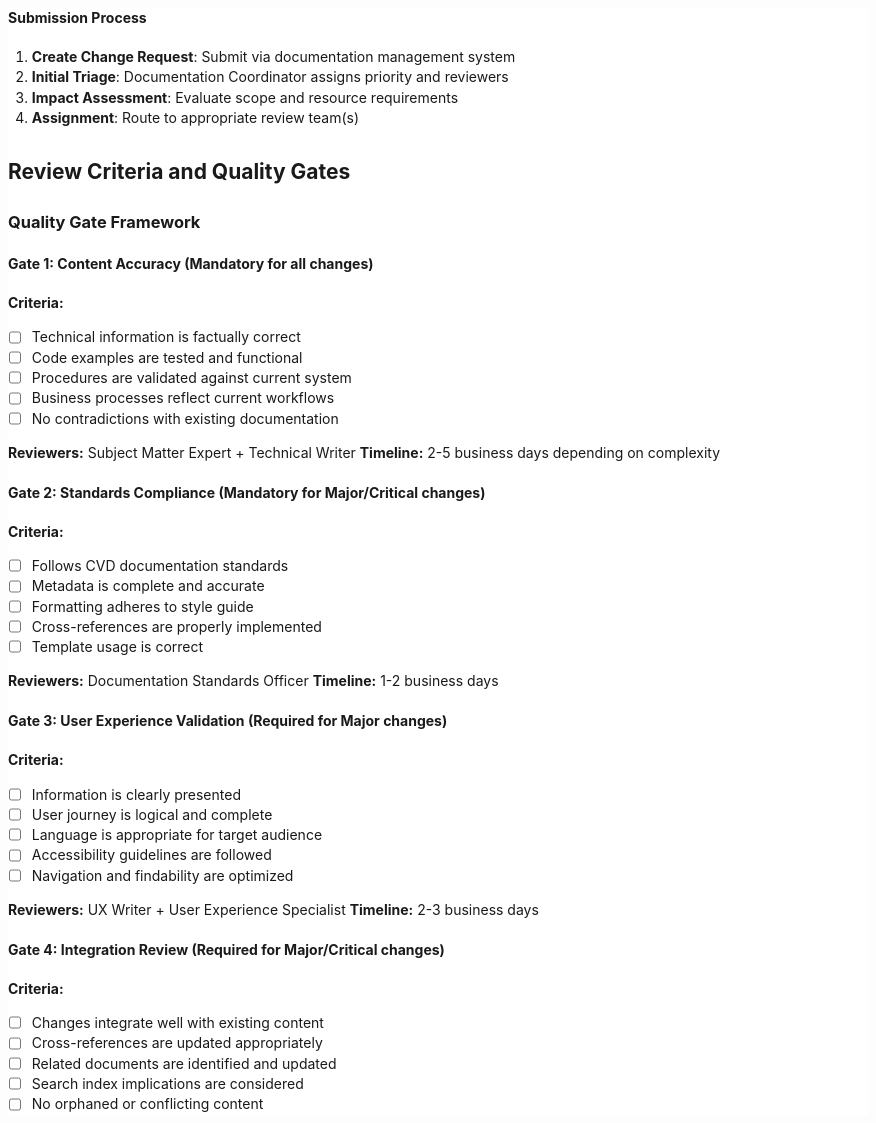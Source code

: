 #### Submission Process
1. **Create Change Request**: Submit via documentation management system
2. **Initial Triage**: Documentation Coordinator assigns priority and reviewers
3. **Impact Assessment**: Evaluate scope and resource requirements
4. **Assignment**: Route to appropriate review team(s)

## Review Criteria and Quality Gates

### Quality Gate Framework

#### Gate 1: Content Accuracy (Mandatory for all changes)
**Criteria:**
- [ ] Technical information is factually correct
- [ ] Code examples are tested and functional
- [ ] Procedures are validated against current system
- [ ] Business processes reflect current workflows
- [ ] No contradictions with existing documentation

**Reviewers:** Subject Matter Expert + Technical Writer
**Timeline:** 2-5 business days depending on complexity

#### Gate 2: Standards Compliance (Mandatory for Major/Critical changes)
**Criteria:**
- [ ] Follows CVD documentation standards
- [ ] Metadata is complete and accurate
- [ ] Formatting adheres to style guide
- [ ] Cross-references are properly implemented
- [ ] Template usage is correct

**Reviewers:** Documentation Standards Officer
**Timeline:** 1-2 business days

#### Gate 3: User Experience Validation (Required for Major changes)
**Criteria:**
- [ ] Information is clearly presented
- [ ] User journey is logical and complete
- [ ] Language is appropriate for target audience
- [ ] Accessibility guidelines are followed
- [ ] Navigation and findability are optimized

**Reviewers:** UX Writer + User Experience Specialist
**Timeline:** 2-3 business days

#### Gate 4: Integration Review (Required for Major/Critical changes)
**Criteria:**
- [ ] Changes integrate well with existing content
- [ ] Cross-references are updated appropriately
- [ ] Related documents are identified and updated
- [ ] Search index implications are considered
- [ ] No orphaned or conflicting content
